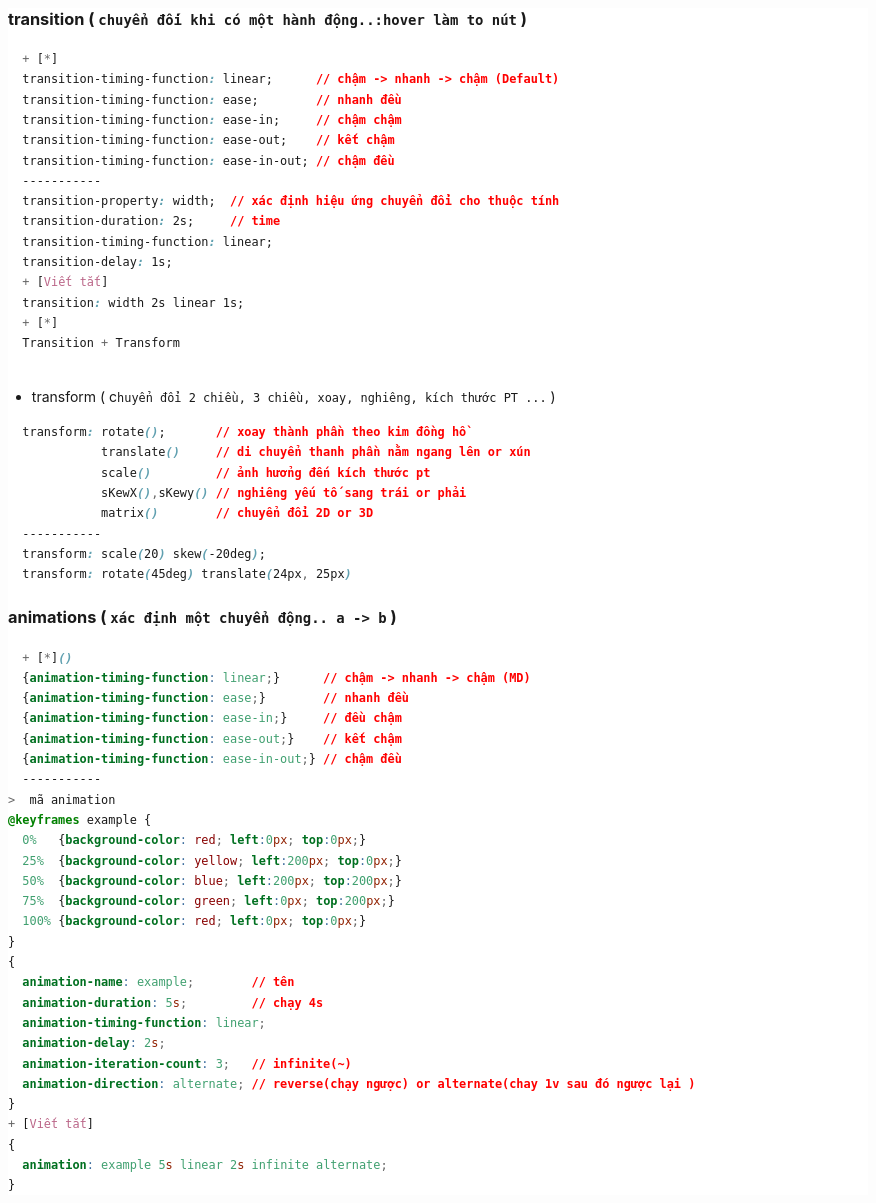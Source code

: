### transition ( `chuyển đối khi có một hành động..:hover làm to nút` ) 
```css
  + [*]
  transition-timing-function: linear;      // chậm -> nhanh -> chậm (Default)
  transition-timing-function: ease;        // nhanh đều
  transition-timing-function: ease-in;     // chậm chậm
  transition-timing-function: ease-out;    // kết chậm
  transition-timing-function: ease-in-out; // chậm đều
  -----------
  transition-property: width;  // xác định hiệu ứng chuyển đổi cho thuộc tính
  transition-duration: 2s;     // time
  transition-timing-function: linear;
  transition-delay: 1s;
  + [Viết tắt]
  transition: width 2s linear 1s;
  + [*]
  Transition + Transform
  
```

- transform ( c`huyển đổi 2 chiều, 3 chiều, xoay, nghiêng, kích thước PT ...` )
```css
  transform: rotate();       // xoay thành phần theo kim đồng hồ      
             translate()     // di chuyển thanh phần nằm ngang lên or xún
             scale()         // ảnh hưởng đến kích thước pt
             sKewX(),sKewy() // nghiêng yếu tố sang trái or phải
             matrix()        // chuyển đổi 2D or 3D
  -----------
  transform: scale(20) skew(-20deg);
  transform: rotate(45deg) translate(24px, 25px)
```

### animations ( `xác định một chuyển động.. a -> b` )
```css
  + [*]()
  {animation-timing-function: linear;}      // chậm -> nhanh -> chậm (MD)
  {animation-timing-function: ease;}        // nhanh đều
  {animation-timing-function: ease-in;}     // đều chậm
  {animation-timing-function: ease-out;}    // kết chậm
  {animation-timing-function: ease-in-out;} // chậm đều
  -----------
>  mã animation
@keyframes example {
  0%   {background-color: red; left:0px; top:0px;}
  25%  {background-color: yellow; left:200px; top:0px;}
  50%  {background-color: blue; left:200px; top:200px;}
  75%  {background-color: green; left:0px; top:200px;}
  100% {background-color: red; left:0px; top:0px;}
}
{
  animation-name: example;        // tên
  animation-duration: 5s;         // chạy 4s
  animation-timing-function: linear;
  animation-delay: 2s;          
  animation-iteration-count: 3;   // infinite(~)
  animation-direction: alternate; // reverse(chạy ngược) or alternate(chay 1v sau đó ngược lại )
}
+ [Viết tắt]
{
  animation: example 5s linear 2s infinite alternate;
}
  ```

